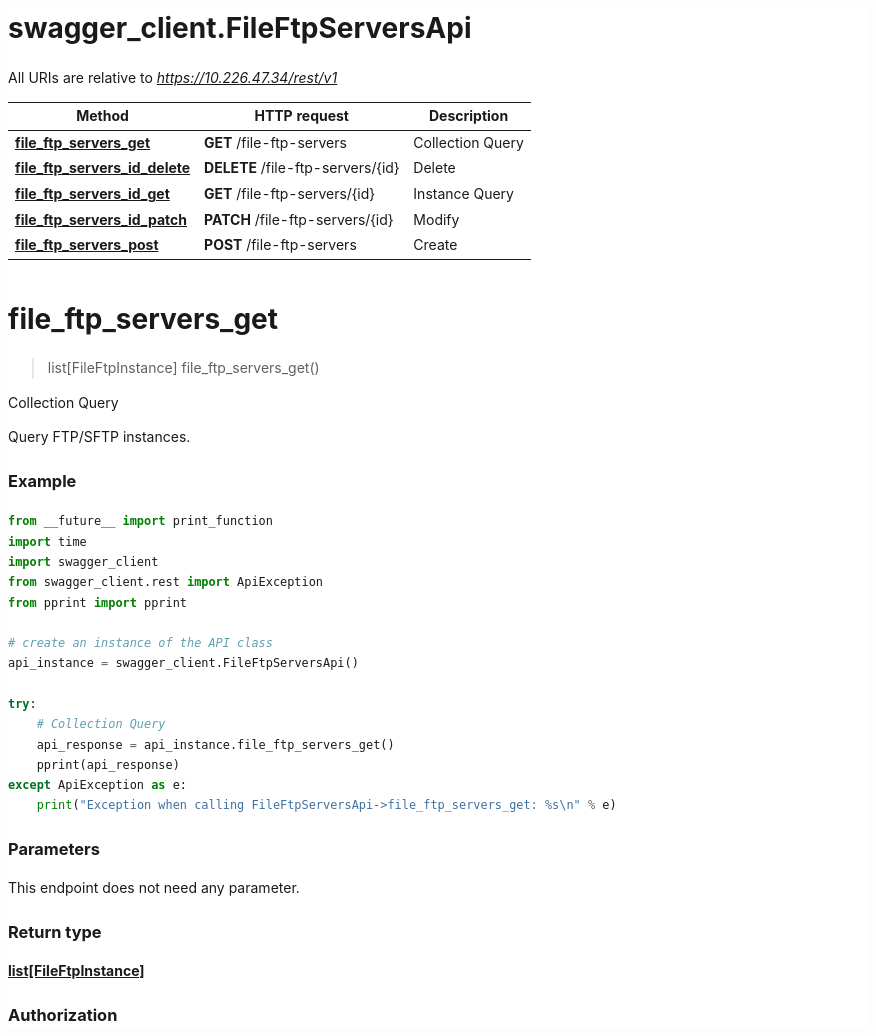# swagger_client.FileFtpServersApi

All URIs are relative to *https://10.226.47.34/rest/v1*

Method | HTTP request | Description
------------- | ------------- | -------------
[**file_ftp_servers_get**](FileFtpServersApi.md#file_ftp_servers_get) | **GET** /file-ftp-servers | Collection Query
[**file_ftp_servers_id_delete**](FileFtpServersApi.md#file_ftp_servers_id_delete) | **DELETE** /file-ftp-servers/{id} | Delete
[**file_ftp_servers_id_get**](FileFtpServersApi.md#file_ftp_servers_id_get) | **GET** /file-ftp-servers/{id} | Instance Query
[**file_ftp_servers_id_patch**](FileFtpServersApi.md#file_ftp_servers_id_patch) | **PATCH** /file-ftp-servers/{id} | Modify
[**file_ftp_servers_post**](FileFtpServersApi.md#file_ftp_servers_post) | **POST** /file-ftp-servers | Create

# **file_ftp_servers_get**
> list[FileFtpInstance] file_ftp_servers_get()

Collection Query

Query FTP/SFTP instances.

### Example
```python
from __future__ import print_function
import time
import swagger_client
from swagger_client.rest import ApiException
from pprint import pprint

# create an instance of the API class
api_instance = swagger_client.FileFtpServersApi()

try:
    # Collection Query
    api_response = api_instance.file_ftp_servers_get()
    pprint(api_response)
except ApiException as e:
    print("Exception when calling FileFtpServersApi->file_ftp_servers_get: %s\n" % e)
```

### Parameters
This endpoint does not need any parameter.

### Return type

[**list[FileFtpInstance]**](FileFtpInstance.md)

### Authorization
